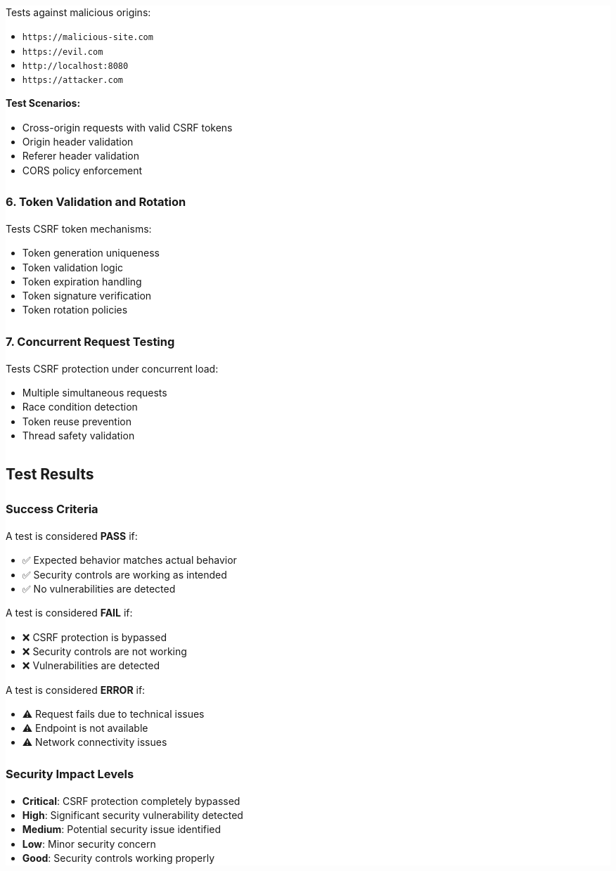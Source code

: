 Tests against malicious origins:
- `https://malicious-site.com`
- `https://evil.com`
- `http://localhost:8080`
- `https://attacker.com`

**Test Scenarios:**
- Cross-origin requests with valid CSRF tokens
- Origin header validation
- Referer header validation
- CORS policy enforcement

### 6. Token Validation and Rotation

Tests CSRF token mechanisms:
- Token generation uniqueness
- Token validation logic
- Token expiration handling
- Token signature verification
- Token rotation policies

### 7. Concurrent Request Testing

Tests CSRF protection under concurrent load:
- Multiple simultaneous requests
- Race condition detection
- Token reuse prevention
- Thread safety validation

## Test Results

### Success Criteria

A test is considered **PASS** if:
- ✅ Expected behavior matches actual behavior
- ✅ Security controls are working as intended
- ✅ No vulnerabilities are detected

A test is considered **FAIL** if:
- ❌ CSRF protection is bypassed
- ❌ Security controls are not working
- ❌ Vulnerabilities are detected

A test is considered **ERROR** if:
- ⚠️ Request fails due to technical issues
- ⚠️ Endpoint is not available
- ⚠️ Network connectivity issues

### Security Impact Levels

- **Critical**: CSRF protection completely bypassed
- **High**: Significant security vulnerability detected
- **Medium**: Potential security issue identified
- **Low**: Minor security concern
- **Good**: Security controls working properly
